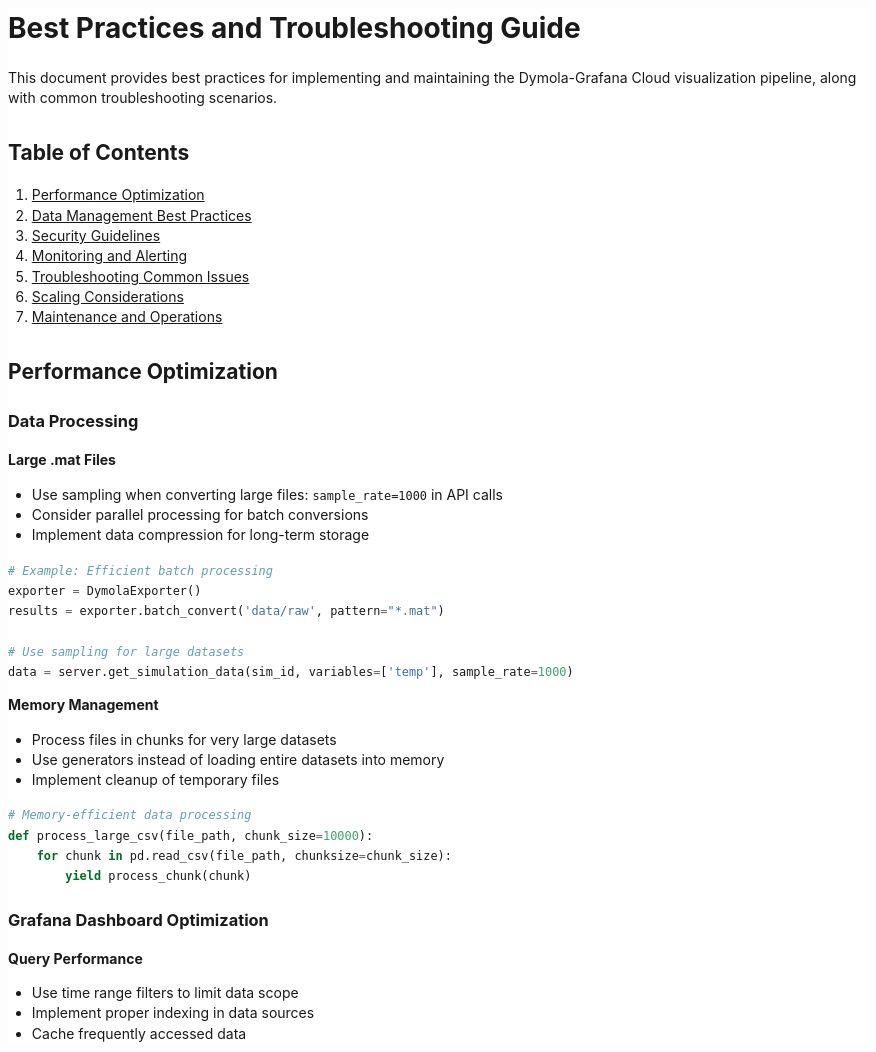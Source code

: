 # Best Practices and Troubleshooting Guide

This document provides best practices for implementing and maintaining the Dymola-Grafana Cloud visualization pipeline, along with common troubleshooting scenarios.

## Table of Contents

1. [Performance Optimization](#performance-optimization)
2. [Data Management Best Practices](#data-management-best-practices)
3. [Security Guidelines](#security-guidelines)
4. [Monitoring and Alerting](#monitoring-and-alerting)
5. [Troubleshooting Common Issues](#troubleshooting-common-issues)
6. [Scaling Considerations](#scaling-considerations)
7. [Maintenance and Operations](#maintenance-and-operations)

## Performance Optimization

### Data Processing

**Large .mat Files**
- Use sampling when converting large files: `sample_rate=1000` in API calls
- Consider parallel processing for batch conversions
- Implement data compression for long-term storage

```python
# Example: Efficient batch processing
exporter = DymolaExporter()
results = exporter.batch_convert('data/raw', pattern="*.mat")

# Use sampling for large datasets
data = server.get_simulation_data(sim_id, variables=['temp'], sample_rate=1000)
```

**Memory Management**
- Process files in chunks for very large datasets
- Use generators instead of loading entire datasets into memory
- Implement cleanup of temporary files

```python
# Memory-efficient data processing
def process_large_csv(file_path, chunk_size=10000):
    for chunk in pd.read_csv(file_path, chunksize=chunk_size):
        yield process_chunk(chunk)
```

### Grafana Dashboard Optimization

**Query Performance**
- Use time range filters to limit data scope
- Implement proper indexing in data sources
- Cache frequently accessed data
